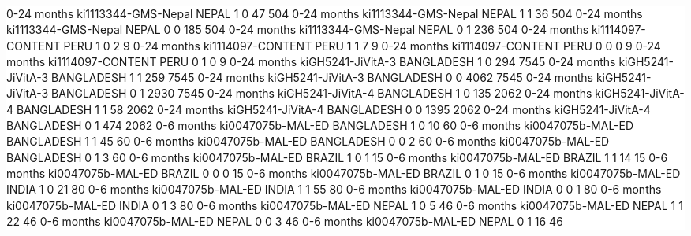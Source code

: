 0-24 months   ki1113344-GMS-Nepal        NEPAL                          1                     0       47    504
0-24 months   ki1113344-GMS-Nepal        NEPAL                          1                     1       36    504
0-24 months   ki1113344-GMS-Nepal        NEPAL                          0                     0      185    504
0-24 months   ki1113344-GMS-Nepal        NEPAL                          0                     1      236    504
0-24 months   ki1114097-CONTENT          PERU                           1                     0        2      9
0-24 months   ki1114097-CONTENT          PERU                           1                     1        7      9
0-24 months   ki1114097-CONTENT          PERU                           0                     0        0      9
0-24 months   ki1114097-CONTENT          PERU                           0                     1        0      9
0-24 months   kiGH5241-JiVitA-3          BANGLADESH                     1                     0      294   7545
0-24 months   kiGH5241-JiVitA-3          BANGLADESH                     1                     1      259   7545
0-24 months   kiGH5241-JiVitA-3          BANGLADESH                     0                     0     4062   7545
0-24 months   kiGH5241-JiVitA-3          BANGLADESH                     0                     1     2930   7545
0-24 months   kiGH5241-JiVitA-4          BANGLADESH                     1                     0      135   2062
0-24 months   kiGH5241-JiVitA-4          BANGLADESH                     1                     1       58   2062
0-24 months   kiGH5241-JiVitA-4          BANGLADESH                     0                     0     1395   2062
0-24 months   kiGH5241-JiVitA-4          BANGLADESH                     0                     1      474   2062
0-6 months    ki0047075b-MAL-ED          BANGLADESH                     1                     0       10     60
0-6 months    ki0047075b-MAL-ED          BANGLADESH                     1                     1       45     60
0-6 months    ki0047075b-MAL-ED          BANGLADESH                     0                     0        2     60
0-6 months    ki0047075b-MAL-ED          BANGLADESH                     0                     1        3     60
0-6 months    ki0047075b-MAL-ED          BRAZIL                         1                     0        1     15
0-6 months    ki0047075b-MAL-ED          BRAZIL                         1                     1       14     15
0-6 months    ki0047075b-MAL-ED          BRAZIL                         0                     0        0     15
0-6 months    ki0047075b-MAL-ED          BRAZIL                         0                     1        0     15
0-6 months    ki0047075b-MAL-ED          INDIA                          1                     0       21     80
0-6 months    ki0047075b-MAL-ED          INDIA                          1                     1       55     80
0-6 months    ki0047075b-MAL-ED          INDIA                          0                     0        1     80
0-6 months    ki0047075b-MAL-ED          INDIA                          0                     1        3     80
0-6 months    ki0047075b-MAL-ED          NEPAL                          1                     0        5     46
0-6 months    ki0047075b-MAL-ED          NEPAL                          1                     1       22     46
0-6 months    ki0047075b-MAL-ED          NEPAL                          0                     0        3     46
0-6 months    ki0047075b-MAL-ED          NEPAL                          0                     1       16     46